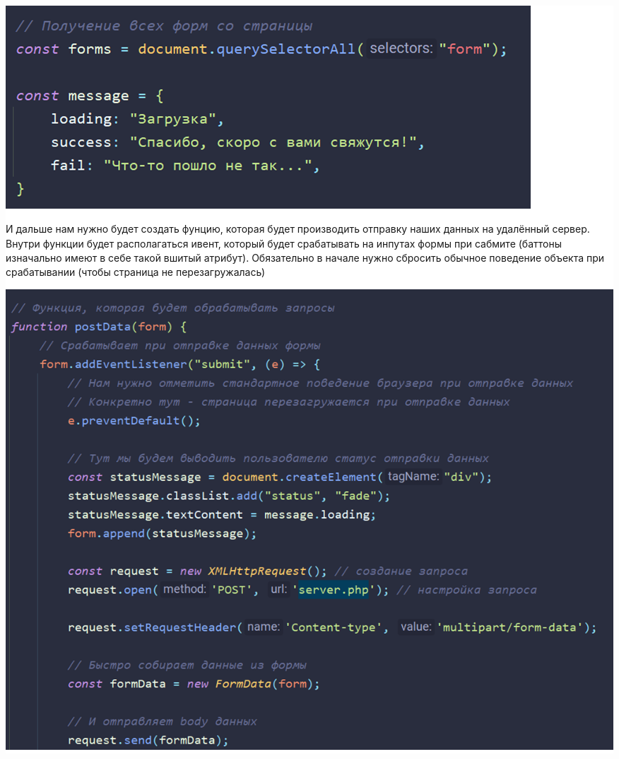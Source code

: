 ![](_png/fd7658bfecdbe3cc7e61e28f795cea4e.png)

И дальше нам нужно будет создать фунцию, которая будет производить отправку наших данных на удалённый сервер. Внутри функции будет располагаться ивент, который будет срабатывать на инпутах формы при сабмите (баттоны изначально имеют в себе такой вшитый атрибут). Обязательно в начале нужно сбросить обычное поведение объекта при срабатывании (чтобы страница не перезагружалась)

![](_png/924a18c4e5bcdfec8d9f8bd113b674fa.png)
